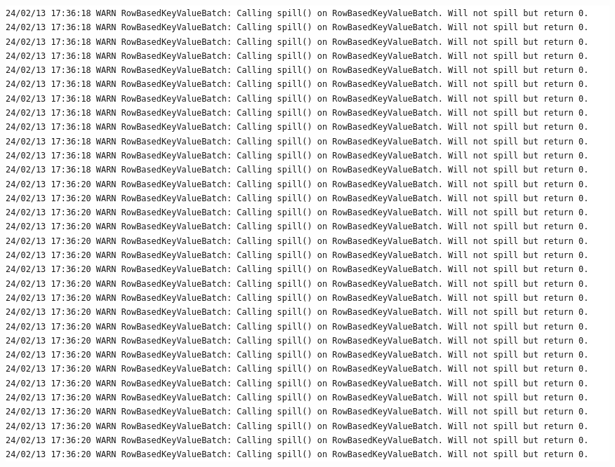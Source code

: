     24/02/13 17:36:18 WARN RowBasedKeyValueBatch: Calling spill() on RowBasedKeyValueBatch. Will not spill but return 0.
    24/02/13 17:36:18 WARN RowBasedKeyValueBatch: Calling spill() on RowBasedKeyValueBatch. Will not spill but return 0.
    24/02/13 17:36:18 WARN RowBasedKeyValueBatch: Calling spill() on RowBasedKeyValueBatch. Will not spill but return 0.
    24/02/13 17:36:18 WARN RowBasedKeyValueBatch: Calling spill() on RowBasedKeyValueBatch. Will not spill but return 0.
    24/02/13 17:36:18 WARN RowBasedKeyValueBatch: Calling spill() on RowBasedKeyValueBatch. Will not spill but return 0.
    24/02/13 17:36:18 WARN RowBasedKeyValueBatch: Calling spill() on RowBasedKeyValueBatch. Will not spill but return 0.
    24/02/13 17:36:18 WARN RowBasedKeyValueBatch: Calling spill() on RowBasedKeyValueBatch. Will not spill but return 0.
    24/02/13 17:36:18 WARN RowBasedKeyValueBatch: Calling spill() on RowBasedKeyValueBatch. Will not spill but return 0.
    24/02/13 17:36:18 WARN RowBasedKeyValueBatch: Calling spill() on RowBasedKeyValueBatch. Will not spill but return 0.
    24/02/13 17:36:18 WARN RowBasedKeyValueBatch: Calling spill() on RowBasedKeyValueBatch. Will not spill but return 0.
    24/02/13 17:36:18 WARN RowBasedKeyValueBatch: Calling spill() on RowBasedKeyValueBatch. Will not spill but return 0.
    24/02/13 17:36:18 WARN RowBasedKeyValueBatch: Calling spill() on RowBasedKeyValueBatch. Will not spill but return 0.
    24/02/13 17:36:20 WARN RowBasedKeyValueBatch: Calling spill() on RowBasedKeyValueBatch. Will not spill but return 0.
    24/02/13 17:36:20 WARN RowBasedKeyValueBatch: Calling spill() on RowBasedKeyValueBatch. Will not spill but return 0.
    24/02/13 17:36:20 WARN RowBasedKeyValueBatch: Calling spill() on RowBasedKeyValueBatch. Will not spill but return 0.
    24/02/13 17:36:20 WARN RowBasedKeyValueBatch: Calling spill() on RowBasedKeyValueBatch. Will not spill but return 0.
    24/02/13 17:36:20 WARN RowBasedKeyValueBatch: Calling spill() on RowBasedKeyValueBatch. Will not spill but return 0.
    24/02/13 17:36:20 WARN RowBasedKeyValueBatch: Calling spill() on RowBasedKeyValueBatch. Will not spill but return 0.
    24/02/13 17:36:20 WARN RowBasedKeyValueBatch: Calling spill() on RowBasedKeyValueBatch. Will not spill but return 0.
    24/02/13 17:36:20 WARN RowBasedKeyValueBatch: Calling spill() on RowBasedKeyValueBatch. Will not spill but return 0.
    24/02/13 17:36:20 WARN RowBasedKeyValueBatch: Calling spill() on RowBasedKeyValueBatch. Will not spill but return 0.
    24/02/13 17:36:20 WARN RowBasedKeyValueBatch: Calling spill() on RowBasedKeyValueBatch. Will not spill but return 0.
    24/02/13 17:36:20 WARN RowBasedKeyValueBatch: Calling spill() on RowBasedKeyValueBatch. Will not spill but return 0.
    24/02/13 17:36:20 WARN RowBasedKeyValueBatch: Calling spill() on RowBasedKeyValueBatch. Will not spill but return 0.
    24/02/13 17:36:20 WARN RowBasedKeyValueBatch: Calling spill() on RowBasedKeyValueBatch. Will not spill but return 0.
    24/02/13 17:36:20 WARN RowBasedKeyValueBatch: Calling spill() on RowBasedKeyValueBatch. Will not spill but return 0.
    24/02/13 17:36:20 WARN RowBasedKeyValueBatch: Calling spill() on RowBasedKeyValueBatch. Will not spill but return 0.
    24/02/13 17:36:20 WARN RowBasedKeyValueBatch: Calling spill() on RowBasedKeyValueBatch. Will not spill but return 0.
    24/02/13 17:36:20 WARN RowBasedKeyValueBatch: Calling spill() on RowBasedKeyValueBatch. Will not spill but return 0.
    24/02/13 17:36:20 WARN RowBasedKeyValueBatch: Calling spill() on RowBasedKeyValueBatch. Will not spill but return 0.
    24/02/13 17:36:20 WARN RowBasedKeyValueBatch: Calling spill() on RowBasedKeyValueBatch. Will not spill but return 0.
    24/02/13 17:36:20 WARN RowBasedKeyValueBatch: Calling spill() on RowBasedKeyValueBatch. Will not spill but return 0.
